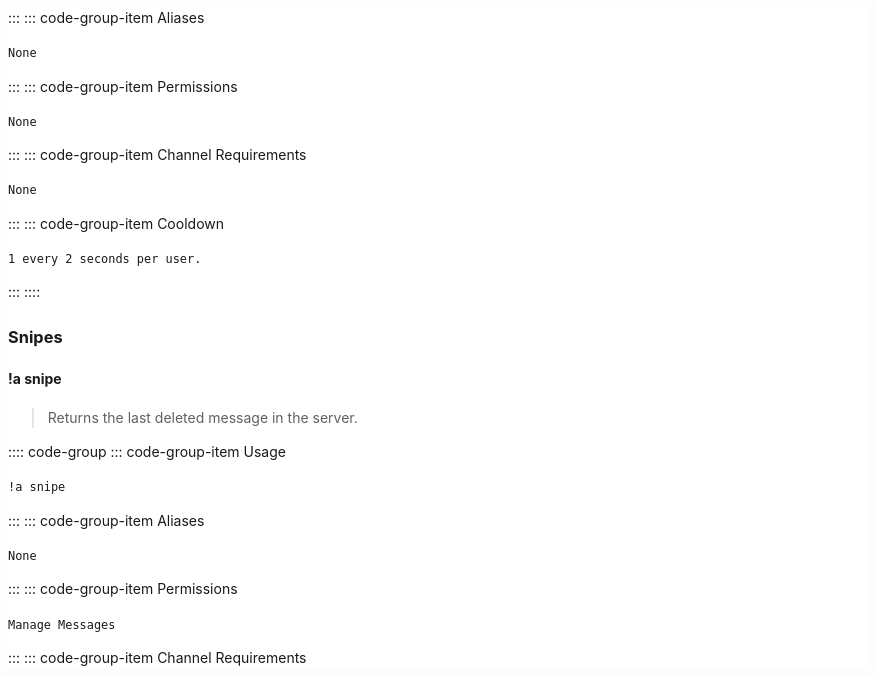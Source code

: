 :::
::: code-group-item Aliases

```
None
```

:::
::: code-group-item Permissions

```
None
```

:::
::: code-group-item Channel Requirements

```
None
```

:::
::: code-group-item Cooldown

```
1 every 2 seconds per user.
```

:::
::::

### Snipes

#### !a snipe

> Returns the last deleted message in the server.

:::: code-group
::: code-group-item Usage

```
!a snipe
```

:::
::: code-group-item Aliases

```
None
```

:::
::: code-group-item Permissions

```
Manage Messages
```

:::
::: code-group-item Channel Requirements
